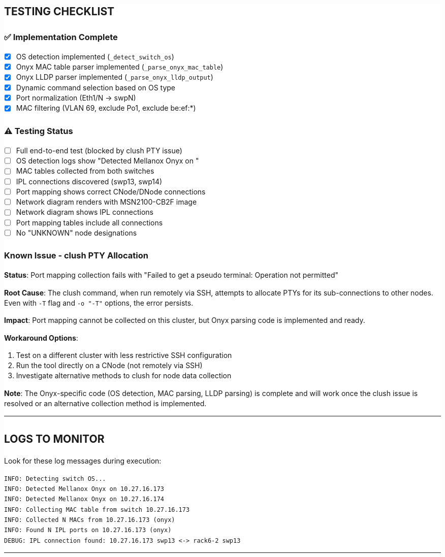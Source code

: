 ## TESTING CHECKLIST

### ✅ Implementation Complete
- [x] OS detection implemented (`_detect_switch_os`)
- [x] Onyx MAC table parser implemented (`_parse_onyx_mac_table`)
- [x] Onyx LLDP parser implemented (`_parse_onyx_lldp_output`)
- [x] Dynamic command selection based on OS type
- [x] Port normalization (Eth1/N → swpN)
- [x] MAC filtering (VLAN 69, exclude Po1, exclude be:ef:*)

### ⚠️ Testing Status
- [ ] Full end-to-end test (blocked by clush PTY issue)
- [ ] OS detection logs show "Detected Mellanox Onyx on <IP>"
- [ ] MAC tables collected from both switches
- [ ] IPL connections discovered (swp13, swp14)
- [ ] Port mapping shows correct CNode/DNode connections
- [ ] Network diagram renders with MSN2100-CB2F image
- [ ] Network diagram shows IPL connections
- [ ] Port mapping tables include all connections
- [ ] No "UNKNOWN" node designations

### Known Issue - clush PTY Allocation
**Status**: Port mapping collection fails with "Failed to get a pseudo terminal: Operation not permitted"

**Root Cause**: The clush command, when run remotely via SSH, attempts to allocate PTYs for its sub-connections to other nodes. Even with `-T` flag and `-o "-T"` options, the error persists.

**Impact**: Port mapping cannot be collected on this cluster, but Onyx parsing code is implemented and ready.

**Workaround Options**:
1. Test on a different cluster with less restrictive SSH configuration
2. Run the tool directly on a CNode (not remotely via SSH)
3. Investigate alternative methods to clush for node data collection

**Note**: The Onyx-specific code (OS detection, MAC parsing, LLDP parsing) is complete and will work once the clush issue is resolved or an alternative collection method is implemented.

---

## LOGS TO MONITOR

Look for these log messages during execution:

```
INFO: Detecting switch OS...
INFO: Detected Mellanox Onyx on 10.27.16.173
INFO: Detected Mellanox Onyx on 10.27.16.174
INFO: Collecting MAC table from switch 10.27.16.173
INFO: Collected N MACs from 10.27.16.173 (onyx)
INFO: Found N IPL ports on 10.27.16.173 (onyx)
DEBUG: IPL connection found: 10.27.16.173 swp13 <-> rack6-2 swp13
```

---